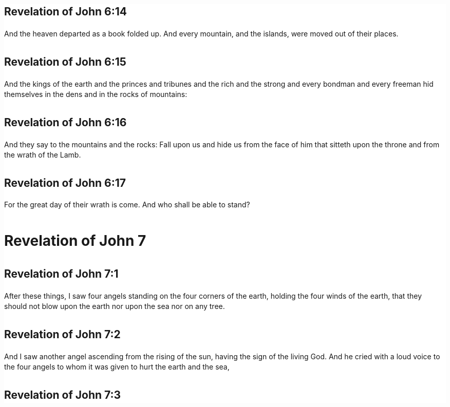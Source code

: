 
<a id="orgc88a403"></a>

## Revelation of John 6:14

And the heaven departed as a book folded up. And every mountain, and the islands, were moved out of their places.


<a id="orgb6a00c7"></a>

## Revelation of John 6:15

And the kings of the earth and the princes and tribunes and the rich and the strong and every bondman and every freeman hid themselves in the dens and in the rocks of mountains:


<a id="org22f6267"></a>

## Revelation of John 6:16

And they say to the mountains and the rocks: Fall upon us and hide us from the face of him that sitteth upon the throne and from the wrath of the Lamb.


<a id="org68621e5"></a>

## Revelation of John 6:17

For the great day of their wrath is come. And who shall be able to stand? 


<a id="org8dfc5f7"></a>

# Revelation of John 7


<a id="orgb2ae0e7"></a>

## Revelation of John 7:1

After these things, I saw four angels standing on the four corners of the earth, holding the four winds of the earth, that they should not blow upon the earth nor upon the sea nor on any tree.


<a id="orgf41aea8"></a>

## Revelation of John 7:2

And I saw another angel ascending from the rising of the sun, having the sign of the living God. And he cried with a loud voice to the four angels to whom it was given to hurt the earth and the sea,


<a id="org796b8f8"></a>

## Revelation of John 7:3
